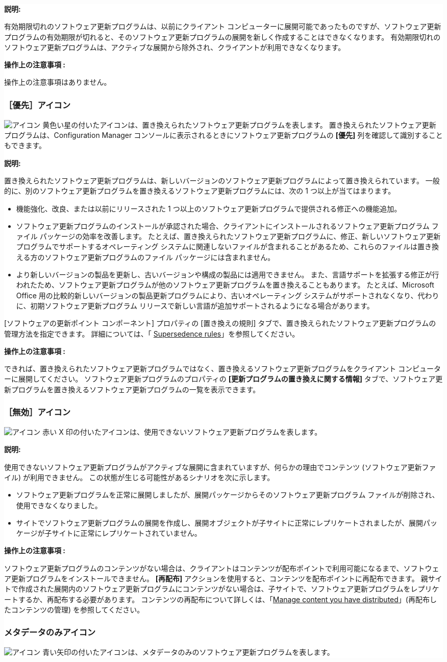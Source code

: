  **説明:**  

 有効期限切れのソフトウェア更新プログラムは、以前にクライアント コンピューターに展開可能であったものですが、ソフトウェア更新プログラムの有効期限が切れると、そのソフトウェア更新プログラムの展開を新しく作成することはできなくなります。 有効期限切れのソフトウェア更新プログラムは、アクティブな展開から除外され、クライアントが利用できなくなります。  

 **操作上の注意事項 :**  

 操作上の注意事項はありません。

### <a name="superseded-icon"></a>［優先］アイコン  
 ![アイコン](../media/Superseded.jpg "[優先] アイコン") 黄色い星の付いたアイコンは、置き換えられたソフトウェア更新プログラムを表します。 置き換えられたソフトウェア更新プログラムは、Configuration Manager コンソールに表示されるときにソフトウェア更新プログラムの **[優先]** 列を確認して識別することもできます。  

 **説明:**  

 置き換えられたソフトウェア更新プログラムは、新しいバージョンのソフトウェア更新プログラムによって置き換えられています。 一般的に、別のソフトウェア更新プログラムを置き換えるソフトウェア更新プログラムには、次の 1 つ以上が当てはまります。  

-   機能強化、改良、または以前にリリースされた 1 つ以上のソフトウェア更新プログラムで提供される修正への機能追加。  

-   ソフトウェア更新プログラムのインストールが承認された場合、クライアントにインストールされるソフトウェア更新プログラム ファイル パッケージの効率を改善します。 たとえば、置き換えられたソフトウェア更新プログラムに、修正、新しいソフトウェア更新プログラムでサポートするオペレーティング システムに関連しないファイルが含まれることがあるため、これらのファイルは置き換える方のソフトウェア更新プログラムのファイル パッケージには含まれません。  

-   より新しいバージョンの製品を更新し、古いバージョンや構成の製品には適用できません。 また、言語サポートを拡張する修正が行われたため、ソフトウェア更新プログラムが他のソフトウェア更新プログラムを置き換えることもあります。 たとえば、Microsoft Office 用の比較的新しいバージョンの製品更新プログラムにより、古いオペレーティング システムがサポートされなくなり、代わりに、初期ソフトウェア更新プログラム リリースで新しい言語が追加サポートされるようになる場合があります。  

 [ソフトウェアの更新ポイント コンポーネント] プロパティの [置き換えの規則] タブで、置き換えられたソフトウェア更新プログラムの管理方法を指定できます。 詳細については、「 [Supersedence rules](../plan-design/plan-for-software-updates.md#BKMK_SupersedenceRules)」を参照してください。  

 **操作上の注意事項 :**  

 できれば、置き換えられたソフトウェア更新プログラムではなく、置き換えるソフトウェア更新プログラムをクライアント コンピューターに展開してください。 ソフトウェア更新プログラムのプロパティの **[更新プログラムの置き換えに関する情報]** タブで、ソフトウェア更新プログラムを置き換えるソフトウェア更新プログラムの一覧を表示できます。  

### <a name="invalid-icon"></a>［無効］アイコン  
 ![アイコン](../media/Invalid.jpg "[無効] アイコン") 赤い X 印の付いたアイコンは、使用できないソフトウェア更新プログラムを表します。  

 **説明:**  

 使用できないソフトウェア更新プログラムがアクティブな展開に含まれていますが、何らかの理由でコンテンツ (ソフトウェア更新ファイル) が利用できません。 この状態が生じる可能性があるシナリオを次に示します。  

-   ソフトウェア更新プログラムを正常に展開しましたが、展開パッケージからそのソフトウェア更新プログラム ファイルが削除され、使用できなくなりました。  

-   サイトでソフトウェア更新プログラムの展開を作成し、展開オブジェクトが子サイトに正常にレプリケートされましたが、展開パッケージが子サイトに正常にレプリケートされていません。  

 **操作上の注意事項 :**  

 ソフトウェア更新プログラムのコンテンツがない場合は、クライアントはコンテンツが配布ポイントで利用可能になるまで、ソフトウェア更新プログラムをインストールできません。 **[再配布]** アクションを使用すると、コンテンツを配布ポイントに再配布できます。 親サイトで作成された展開内のソフトウェア更新プログラムにコンテンツがない場合は、子サイトで、ソフトウェア更新プログラムをレプリケートするか、再配布する必要があります。 コンテンツの再配布について詳しくは、「[Manage content you have distributed](../../core/servers/deploy/configure/deploy-and-manage-content.md#bkmk_manage)」(再配布したコンテンツの管理) を参照してください。  

### <a name="metadata-only-icon"></a>メタデータのみアイコン
 ![アイコン](../media/MetadataOnly.png "メタデータのみアイコン") 青い矢印の付いたアイコンは、メタデータのみのソフトウェア更新プログラムを表します。
